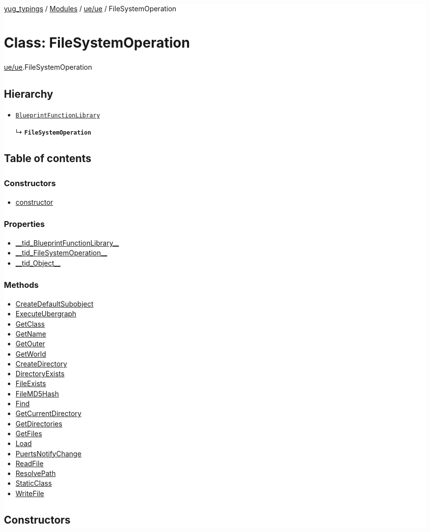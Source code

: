 [yug_typings](../README.md) / [Modules](../modules.md) / [ue/ue](../modules/ue_ue.md) / FileSystemOperation

# Class: FileSystemOperation

[ue/ue](../modules/ue_ue.md).FileSystemOperation

## Hierarchy

- [`BlueprintFunctionLibrary`](ue_ue.BlueprintFunctionLibrary.md)

  ↳ **`FileSystemOperation`**

## Table of contents

### Constructors

- [constructor](ue_ue.FileSystemOperation.md#constructor)

### Properties

- [\_\_tid\_BlueprintFunctionLibrary\_\_](ue_ue.FileSystemOperation.md#__tid_blueprintfunctionlibrary__)
- [\_\_tid\_FileSystemOperation\_\_](ue_ue.FileSystemOperation.md#__tid_filesystemoperation__)
- [\_\_tid\_Object\_\_](ue_ue.FileSystemOperation.md#__tid_object__)

### Methods

- [CreateDefaultSubobject](ue_ue.FileSystemOperation.md#createdefaultsubobject)
- [ExecuteUbergraph](ue_ue.FileSystemOperation.md#executeubergraph)
- [GetClass](ue_ue.FileSystemOperation.md#getclass)
- [GetName](ue_ue.FileSystemOperation.md#getname)
- [GetOuter](ue_ue.FileSystemOperation.md#getouter)
- [GetWorld](ue_ue.FileSystemOperation.md#getworld)
- [CreateDirectory](ue_ue.FileSystemOperation.md#createdirectory)
- [DirectoryExists](ue_ue.FileSystemOperation.md#directoryexists)
- [FileExists](ue_ue.FileSystemOperation.md#fileexists)
- [FileMD5Hash](ue_ue.FileSystemOperation.md#filemd5hash)
- [Find](ue_ue.FileSystemOperation.md#find)
- [GetCurrentDirectory](ue_ue.FileSystemOperation.md#getcurrentdirectory)
- [GetDirectories](ue_ue.FileSystemOperation.md#getdirectories)
- [GetFiles](ue_ue.FileSystemOperation.md#getfiles)
- [Load](ue_ue.FileSystemOperation.md#load)
- [PuertsNotifyChange](ue_ue.FileSystemOperation.md#puertsnotifychange)
- [ReadFile](ue_ue.FileSystemOperation.md#readfile)
- [ResolvePath](ue_ue.FileSystemOperation.md#resolvepath)
- [StaticClass](ue_ue.FileSystemOperation.md#staticclass)
- [WriteFile](ue_ue.FileSystemOperation.md#writefile)

## Constructors
